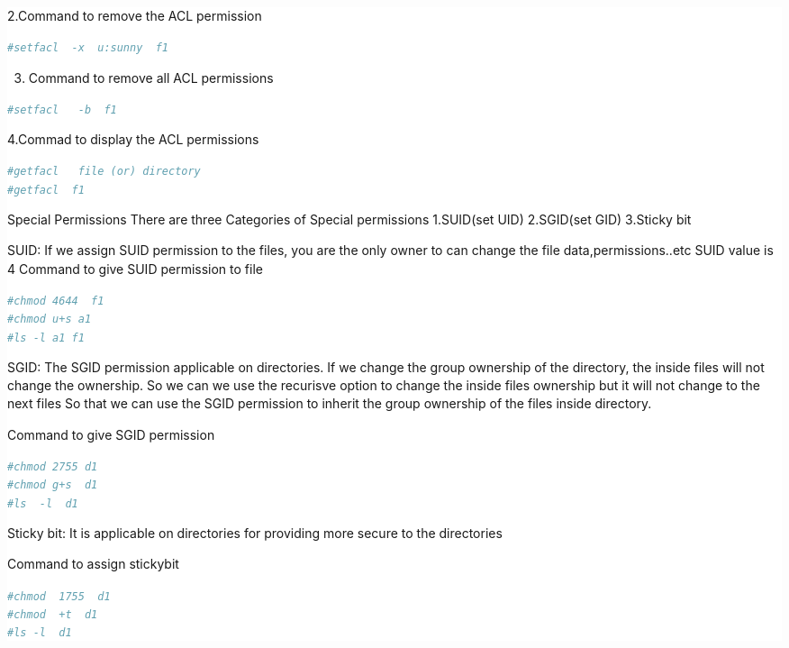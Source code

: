 2.Command to remove the ACL permission
```bash
#setfacl  -x  u:sunny  f1
```

3. Command to remove all ACL permissions
```bash
#setfacl   -b  f1
```

4.Commad to display the ACL permissions
```bash
#getfacl   file (or) directory
#getfacl  f1
```

Special Permissions
There are three Categories of Special permissions
1.SUID(set UID)
2.SGID(set GID)
3.Sticky bit

SUID:
If we assign SUID permission to the files, you are the only owner to can change the file data,permissions..etc
SUID value is 4
Command to give SUID permission to file
```bash
#chmod 4644  f1
#chmod u+s a1
#ls -l a1 f1
```

SGID:
The SGID permission applicable on directories.
If we change the group ownership of the directory, the inside files will not change the ownership.
So we can we use the recurisve option to change the inside files ownership but it will not change to the next files
So that we can use the SGID permission to inherit the group ownership of the files inside directory.

Command to give SGID permission
```bash
#chmod 2755 d1
#chmod g+s  d1
#ls  -l  d1
```

Sticky bit:
It is applicable on directories for providing more  secure to the directories

Command to assign stickybit
```bash
#chmod  1755  d1
#chmod  +t  d1
#ls -l  d1
```
